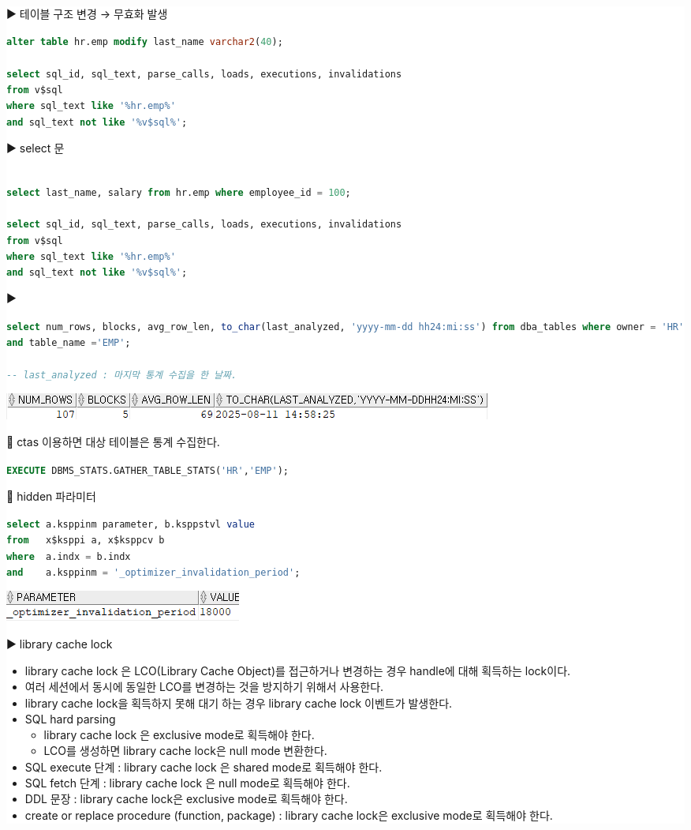 ▶️ 테이블 구조 변경 → 무효화 발생

```sql
alter table hr.emp modify last_name varchar2(40);

select sql_id, sql_text, parse_calls, loads, executions, invalidations
from v$sql
where sql_text like '%hr.emp%'
and sql_text not like '%v$sql%';
```

▶️ select 문

```sql

select last_name, salary from hr.emp where employee_id = 100;

select sql_id, sql_text, parse_calls, loads, executions, invalidations
from v$sql
where sql_text like '%hr.emp%'
and sql_text not like '%v$sql%';
```

▶️  

```sql
select num_rows, blocks, avg_row_len, to_char(last_analyzed, 'yyyy-mm-dd hh24:mi:ss') from dba_tables where owner = 'HR' and table_name ='EMP';

-- last_analyzed : 마지막 통계 수집을 한 날짜.
```

![image.png](/assets/20250811/12.png)

📍 ctas 이용하면 대상 테이블은 통계 수집한다.

```sql
EXECUTE DBMS_STATS.GATHER_TABLE_STATS('HR','EMP');
```

📍 hidden 파라미터

```sql
select a.ksppinm parameter, b.ksppstvl value
from   x$ksppi a, x$ksppcv b
where  a.indx = b.indx
and    a.ksppinm = '_optimizer_invalidation_period';
```

![image.png](/assets/20250811/13.png)

▶️ library cache lock

- library cache lock 은 LCO(Library Cache Object)를 접근하거나 변경하는 경우 handle에 대해 획득하는 lock이다.
- 여러 세션에서 동시에 동일한 LCO를 변경하는 것을 방지하기 위해서 사용한다.
- library cache lock을 획득하지 못해 대기 하는 경우 library cache lock 이벤트가 발생한다.
- SQL hard parsing
    - library cache lock 은 exclusive mode로 획득해야 한다.
    - LCO를 생성하면 library cache lock은 null mode 변환한다.
- SQL execute 단계 : library cache lock 은 shared mode로 획득해야 한다.
- SQL fetch 단계 : library cache lock 은 null mode로 획득해야 한다.
- DDL 문장 : library cache lock은 exclusive mode로 획득해야 한다.
- create or replace procedure (function, package) : library cache lock은 exclusive mode로 획득해야 한다.
